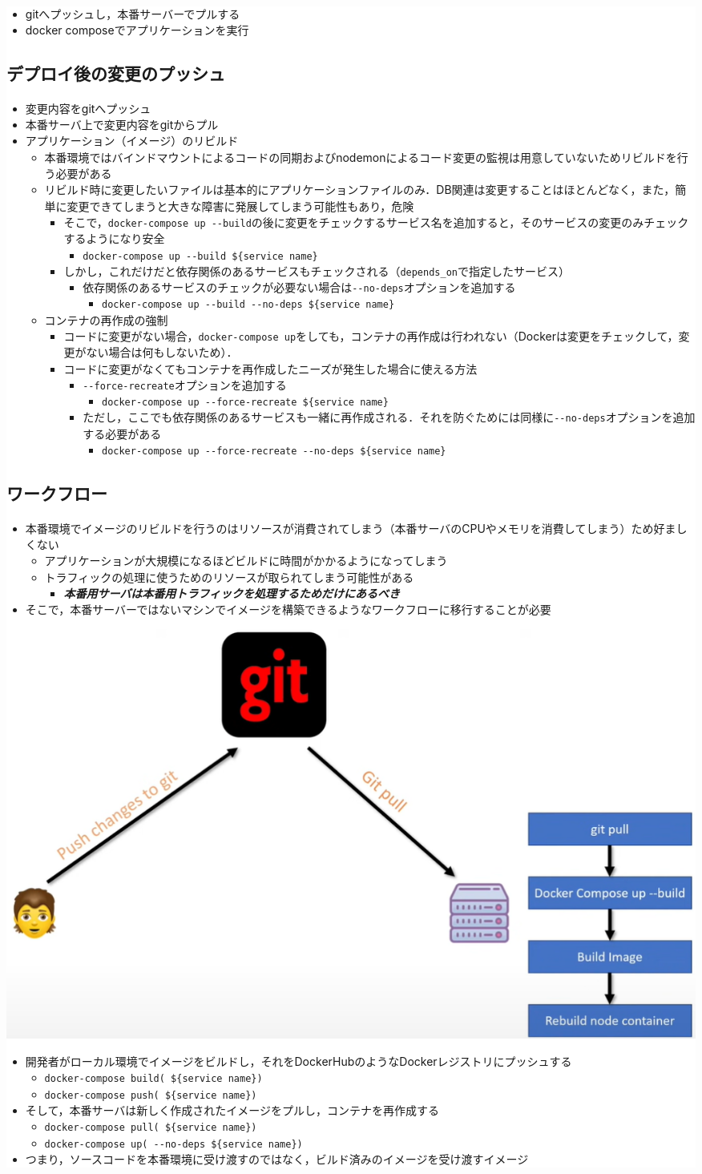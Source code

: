 - gitへプッシュし，本番サーバーでプルする
- docker composeでアプリケーションを実行
## デプロイ後の変更のプッシュ
- 変更内容をgitへプッシュ
- 本番サーバ上で変更内容をgitからプル
- アプリケーション（イメージ）のリビルド
  - 本番環境ではバインドマウントによるコードの同期およびnodemonによるコード変更の監視は用意していないためリビルドを行う必要がある
  - リビルド時に変更したいファイルは基本的にアプリケーションファイルのみ．DB関連は変更することはほとんどなく，また，簡単に変更できてしまうと大きな障害に発展してしまう可能性もあり，危険
    - そこで，`docker-compose up --build`の後に変更をチェックするサービス名を追加すると，そのサービスの変更のみチェックするようになり安全
      - `docker-compose up --build ${service name}`
    - しかし，これだけだと依存関係のあるサービスもチェックされる（`depends_on`で指定したサービス）
      - 依存関係のあるサービスのチェックが必要ない場合は`--no-deps`オプションを追加する
        - `docker-compose up --build --no-deps ${service name}`
  - コンテナの再作成の強制
    - コードに変更がない場合，`docker-compose up`をしても，コンテナの再作成は行われない（Dockerは変更をチェックして，変更がない場合は何もしないため）．
    - コードに変更がなくてもコンテナを再作成したニーズが発生した場合に使える方法
      - `--force-recreate`オプションを追加する
        - `docker-compose up --force-recreate ${service name}`
      - ただし，ここでも依存関係のあるサービスも一緒に再作成される．それを防ぐためには同様に`--no-deps`オプションを追加する必要がある
        - `docker-compose up --force-recreate --no-deps ${service name}`
## ワークフロー
- 本番環境でイメージのリビルドを行うのはリソースが消費されてしまう（本番サーバのCPUやメモリを消費してしまう）ため好ましくない
  - アプリケーションが大規模になるほどビルドに時間がかかるようになってしまう
  - トラフィックの処理に使うためのリソースが取られてしまう可能性がある
    - ***本番用サーバは本番用トラフィックを処理するためだけにあるべき***
- そこで，本番サーバーではないマシンでイメージを構築できるようなワークフローに移行することが必要

![](スクリーンショット%202023-03-17%20133257.png)
- 開発者がローカル環境でイメージをビルドし，それをDockerHubのようなDockerレジストリにプッシュする
  - `docker-compose build( ${service name})`
  - `docker-compose push( ${service name})`
- そして，本番サーバは新しく作成されたイメージをプルし，コンテナを再作成する
  - `docker-compose pull( ${service name})`
  - `docker-compose up( --no-deps ${service name})`
- つまり，ソースコードを本番環境に受け渡すのではなく，ビルド済みのイメージを受け渡すイメージ

